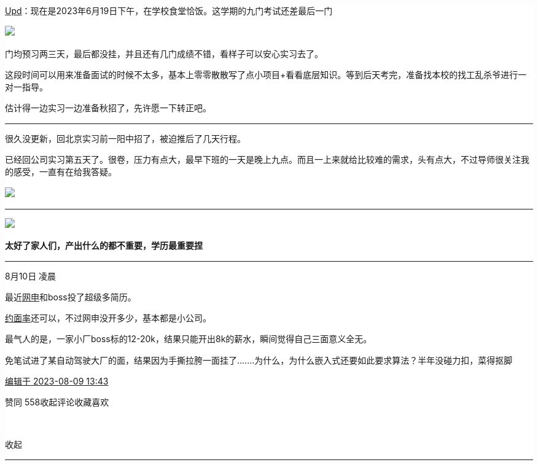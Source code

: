 
[Upd](https://www.zhihu.com/search?q=Upd&search%5Fsource=Entity&hybrid%5Fsearch%5Fsource=Entity&hybrid%5Fsearch%5Fextra=%7B%22sourceType%22%3A%22answer%22%2C%22sourceId%22%3A3047150633%7D)：现在是2023年6月19日下午，在学校食堂恰饭。这学期的九门考试还差最后一门

![](https://proxy-prod.omnivore-image-cache.app/812x1997,sz8tvuX7ekY1CPqlgN00usk-0i9LnADVSjkBDiTfRzRg/https://picx.zhimg.com/50/v2-38516d1d86d84bbf5fce53c050038276_720w.jpg?source=1def8aca)

门均预习两三天，最后都没挂，并且还有几门成绩不错，看样子可以安心实习去了。

这段时间可以用来准备面试的时候不太多，基本上零零散散写了点小项目+看看底层知识。等到后天考完，准备找本校的找工乱杀爷进行一对一指导。

估计得一边实习一边准备秋招了，先许愿一下转正吧。

---

很久没更新，回北京实习前一阳中招了，被迫推后了几天行程。

已经回公司实习第五天了。很卷，压力有点大，最早下班的一天是晚上九点。而且一上来就给比较难的需求，头有点大，不过导师很关注我的感受，一直有在给我答疑。

![](https://proxy-prod.omnivore-image-cache.app/898x1995,sVpletPKWL6qMDzCl8iEQQ4DXHetPjaSFPRHvSpomJvQ/https://picx.zhimg.com/50/v2-801fd93e9e6073772f71da6896259c00_720w.jpg?source=1def8aca)

---

![](https://proxy-prod.omnivore-image-cache.app/696x485,sv7W1TxDcrS0sna19z-9YKWGYXQ23RkAYyGONbuTf-yE/https://picx.zhimg.com/50/v2-3962bc52ac0cdc62a86950d8a24b175a_720w.jpg?source=1def8aca)

**太好了家人们，产出什么的都不重要，学历最重要捏**

---

8月10日 凌晨

最近[网申](https://www.zhihu.com/search?q=%E7%BD%91%E7%94%B3&search%5Fsource=Entity&hybrid%5Fsearch%5Fsource=Entity&hybrid%5Fsearch%5Fextra=%7B%22sourceType%22%3A%22answer%22%2C%22sourceId%22%3A3047150633%7D)和boss投了超级多简历。

[约面率](https://www.zhihu.com/search?q=%E7%BA%A6%E9%9D%A2%E7%8E%87&search%5Fsource=Entity&hybrid%5Fsearch%5Fsource=Entity&hybrid%5Fsearch%5Fextra=%7B%22sourceType%22%3A%22answer%22%2C%22sourceId%22%3A3047150633%7D)还可以，不过网申没开多少，基本都是小公司。

最气人的是，一家小厂boss标的12-20k，结果只能开出8k的薪水，瞬间觉得自己三面意义全无。

免笔试进了某自动驾驶大厂的面，结果因为手撕拉胯一面挂了.......为什么，为什么嵌入式还要如此要求算法？半年没碰力扣，菜得抠脚

[编辑于 2023-08-09 13:43](https://www.zhihu.com/question/603120599/answer/3047150633)

​赞同 558​​收起评论​收藏​喜欢

​

收起​

---

